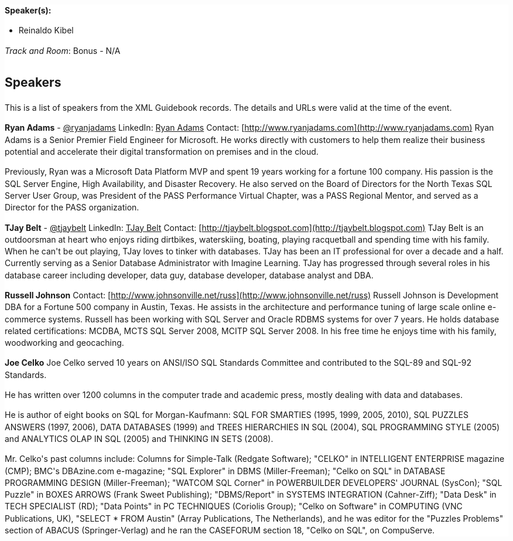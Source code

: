  
**Speaker(s):**
- Reinaldo Kibel
 
*Track and Room*: Bonus - N/A
 
 
 
 
## <a name="#speakers"></a>Speakers
This is a list of speakers from the XML Guidebook records. The details and URLs were valid at the time of the event.
 
 
**Ryan Adams**  - [@ryanjadams](https://www.twitter.com/@ryanjadams)
LinkedIn: [Ryan Adams](http://www.linkedin.com/in/ryanjadams)
Contact: [http://www.ryanjadams.com](http://www.ryanjadams.com)
Ryan Adams is a Senior Premier Field Engineer for Microsoft.  He works directly with customers to help them realize their business potential and accelerate their digital transformation on premises and in the cloud.

Previously, Ryan was a Microsoft Data Platform MVP and spent 19 years working for a fortune 100 company.  His passion is the SQL Server Engine, High Availability, and Disaster Recovery. He also served on the Board of Directors for the North Texas SQL Server User Group, was President of the PASS Performance Virtual Chapter, was a PASS Regional Mentor, and served as a Director for the PASS organization.
 
**TJay Belt**  - [@tjaybelt](https://www.twitter.com/@tjaybelt)
LinkedIn: [TJay Belt](http://www.linkedin.com/in/tjaybelt/)
Contact: [http://tjaybelt.blogspot.com](http://tjaybelt.blogspot.com)
TJay Belt is an outdoorsman at heart who enjoys riding dirtbikes, waterskiing, boating, playing racquetball and spending time with his family. 
When he can't be out playing, TJay loves to tinker with databases. TJay has been an IT professional for over a decade and a half. Currently serving as a Senior Database Administrator with Imagine Learning.  TJay has progressed through several roles in his database career including developer, data guy, database developer, database analyst and DBA.
 
**Russell Johnson** 
Contact: [http://www.johnsonville.net/russ](http://www.johnsonville.net/russ)
Russell Johnson is Development DBA for a Fortune 500 company in Austin, Texas.  He assists in the architecture and performance tuning of large scale online e-commerce systems.  Russell has been working with SQL Server and Oracle RDBMS systems for over 7 years.  He holds database related certifications: MCDBA, MCTS SQL Server 2008, MCITP SQL Server 2008.  In his free time he enjoys time with his family, woodworking and geocaching. 
 
**Joe Celko** 
Joe Celko served 10 years on ANSI/ISO SQL Standards Committee and contributed to the SQL-89 and SQL-92 Standards.  

He has written over 1200 columns in the computer trade and academic press, mostly dealing with data and databases.  

He is author of eight books on SQL for Morgan-Kaufmann: SQL FOR SMARTIES (1995, 1999, 2005, 2010), SQL PUZZLES  ANSWERS (1997, 2006), DATA  DATABASES (1999) and TREES  HIERARCHIES IN SQL (2004), SQL PROGRAMMING STYLE (2005) and ANALYTICS  OLAP IN SQL (2005) and THINKING IN SETS (2008).

Mr. Celko's past columns include: Columns for Simple-Talk (Redgate Software); "CELKO" in INTELLIGENT ENTERPRISE magazine (CMP);  BMC's DBAzine.com e-magazine; "SQL Explorer" in DBMS (Miller-Freeman); "Celko on SQL" in DATABASE PROGRAMMING  DESIGN (Miller-Freeman); "WATCOM SQL Corner" in POWERBUILDER DEVELOPERS' JOURNAL (SysCon); "SQL Puzzle" in BOXES  ARROWS (Frank Sweet Publishing); "DBMS/Report" in SYSTEMS INTEGRATION (Cahner-Ziff); "Data Desk" in TECH SPECIALIST (RD); "Data Points" in PC TECHNIQUES (Coriolis Group); "Celko on Software" in COMPUTING (VNC Publications, UK), "SELECT * FROM Austin" (Array Publications, The Netherlands), and he was editor for the "Puzzles  Problems" section of ABACUS (Springer-Verlag) and he ran the CASEFORUM section 18, "Celko on SQL", on CompuServe.
